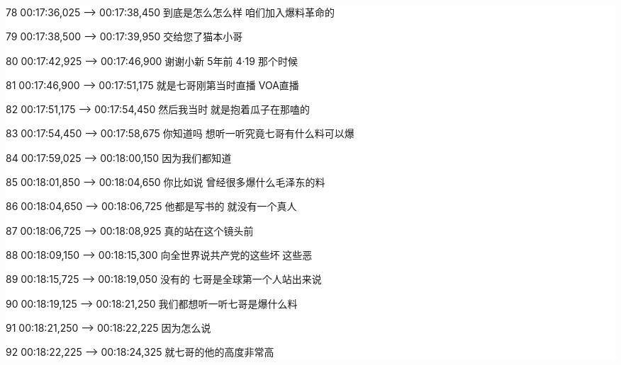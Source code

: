 78
00:17:36,025 –&gt; 00:17:38,450
到底是怎么怎么样 咱们加入爆料革命的
 
79
00:17:38,500 –&gt; 00:17:39,950
交给您了猫本小哥
 
80
00:17:42,925 –&gt; 00:17:46,900
谢谢小新 5年前 4·19 那个时候
 
81
00:17:46,900 –&gt; 00:17:51,175
就是七哥刚第当时直播 VOA直播
 
82
00:17:51,175 –&gt; 00:17:54,450
然后我当时 就是抱着瓜子在那嗑的
 
83
00:17:54,450 –&gt; 00:17:58,675
你知道吗 想听一听究竟七哥有什么料可以爆
 
84
00:17:59,025 –&gt; 00:18:00,150
因为我们都知道
 
85
00:18:01,850 –&gt; 00:18:04,650
你比如说 曾经很多爆什么毛泽东的料
 
86
00:18:04,650 –&gt; 00:18:06,725
他都是写书的 就没有一个真人
 
87
00:18:06,725 –&gt; 00:18:08,925
真的站在这个镜头前
 
88
00:18:09,150 –&gt; 00:18:15,300
向全世界说共产党的这些坏 这些恶
 
89
00:18:15,725 –&gt; 00:18:19,050
没有的 七哥是全球第一个人站出来说
 
90
00:18:19,125 –&gt; 00:18:21,250
我们都想听一听七哥是爆什么料
 
91
00:18:21,250 –&gt; 00:18:22,225
因为怎么说
 
92
00:18:22,225 –&gt; 00:18:24,325
就七哥的他的高度非常高
 